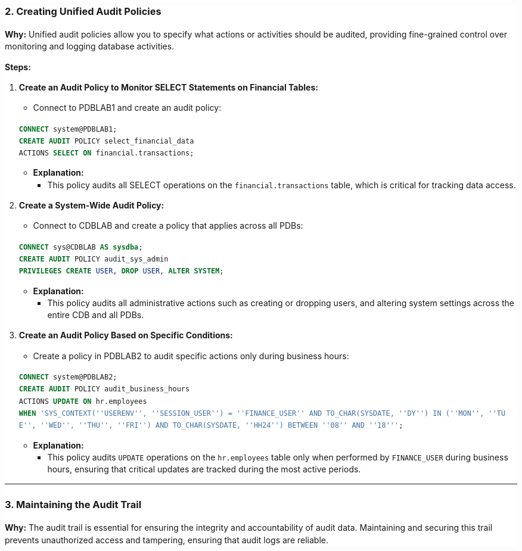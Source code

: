 
### 2. **Creating Unified Audit Policies**

**Why:**
Unified audit policies allow you to specify what actions or activities should be audited, providing fine-grained control over monitoring and logging database activities. 

**Steps:**

1. **Create an Audit Policy to Monitor SELECT Statements on Financial Tables:**
   - Connect to PDBLAB1 and create an audit policy:
   ```sql
   CONNECT system@PDBLAB1;
   CREATE AUDIT POLICY select_financial_data
   ACTIONS SELECT ON financial.transactions;
   ```
   - **Explanation:**
     - This policy audits all SELECT operations on the `financial.transactions` table, which is critical for tracking data access.

2. **Create a System-Wide Audit Policy:**
   - Connect to CDBLAB and create a policy that applies across all PDBs:
   ```sql
   CONNECT sys@CDBLAB AS sysdba;
   CREATE AUDIT POLICY audit_sys_admin
   PRIVILEGES CREATE USER, DROP USER, ALTER SYSTEM;
   ```
   - **Explanation:**
     - This policy audits all administrative actions such as creating or dropping users, and altering system settings across the entire CDB and all PDBs.

3. **Create an Audit Policy Based on Specific Conditions:**
   - Create a policy in PDBLAB2 to audit specific actions only during business hours:
   ```sql
   CONNECT system@PDBLAB2;
   CREATE AUDIT POLICY audit_business_hours
   ACTIONS UPDATE ON hr.employees
   WHEN 'SYS_CONTEXT(''USERENV'', ''SESSION_USER'') = ''FINANCE_USER'' AND TO_CHAR(SYSDATE, ''DY'') IN (''MON'', ''TUE'', ''WED'', ''THU'', ''FRI'') AND TO_CHAR(SYSDATE, ''HH24'') BETWEEN ''08'' AND ''18''';
   ```
   - **Explanation:**
     - This policy audits `UPDATE` operations on the `hr.employees` table only when performed by `FINANCE_USER` during business hours, ensuring that critical updates are tracked during the most active periods.

---

### 3. **Maintaining the Audit Trail**

**Why:**
The audit trail is essential for ensuring the integrity and accountability of audit data. Maintaining and securing this trail prevents unauthorized access and tampering, ensuring that audit logs are reliable.
